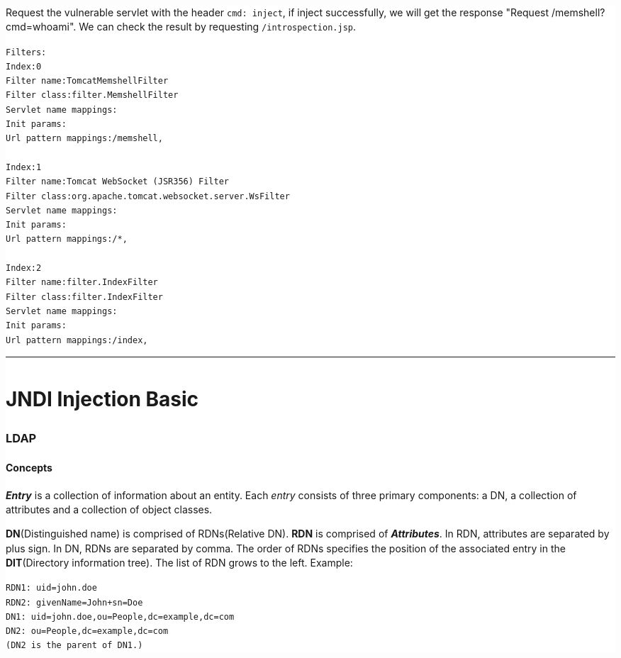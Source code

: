 Request the vulnerable servlet with the header `cmd: inject`, if inject successfully, we will get the response "Request /memshell?cmd=whoami". We can check the result by requesting `/introspection.jsp`. 
```
Filters:  
Index:0  
Filter name:TomcatMemshellFilter  
Filter class:filter.MemshellFilter  
Servlet name mappings:  
Init params:  
Url pattern mappings:/memshell, 

Index:1  
Filter name:Tomcat WebSocket (JSR356) Filter  
Filter class:org.apache.tomcat.websocket.server.WsFilter  
Servlet name mappings:  
Init params:  
Url pattern mappings:/*,

Index:2  
Filter name:filter.IndexFilter  
Filter class:filter.IndexFilter  
Servlet name mappings:  
Init params:  
Url pattern mappings:/index,
```



---

# JNDI Injection Basic


### LDAP
#### Concepts
***Entry*** is a collection of information about an entity. Each *entry* consists of three primary components: a DN, a collection of attributes and a collection of object classes.

**DN**(Distinguished name) is comprised of RDNs(Relative DN). **RDN** is comprised of ***Attributes***. In RDN, attributes are separated by plus sign. In DN, RDNs are separated by comma. The order of RDNs specifies the position of the associated entry in the **DIT**(Directory information tree). The list of RDN grows to the left.
Example:
```
RDN1: uid=john.doe
RDN2: givenName=John+sn=Doe
DN1: uid=john.doe,ou=People,dc=example,dc=com
DN2: ou=People,dc=example,dc=com
(DN2 is the parent of DN1.)

```
